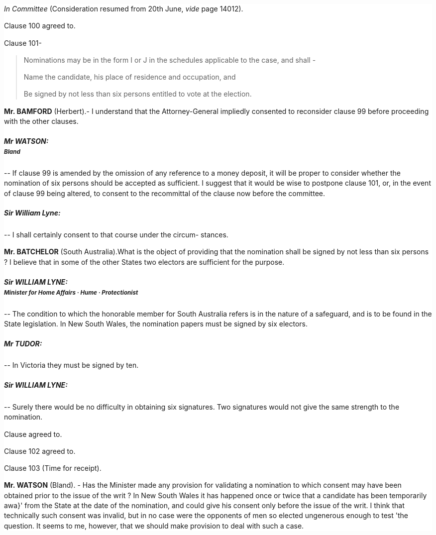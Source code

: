 
 *In Committee* (Consideration resumed from 20th June,  *vide*  page 14012). 

Clause 100 agreed to. 

Clause 101- 

  >Nominations may be in the form I or J in the schedules applicable to the case, and shall - 
  >
  >Name the candidate, his place of residence and occupation, and 
  >
  >Be signed by not less than six persons entitled to vote at the election. 
  >
  >
 **Mr. BAMFORD** (Herbert).- I understand that the Attorney-General impliedly consented to reconsider clause 99 before proceeding with the other clauses. 

##### Mr WATSON:<br><small class="text-muted">Bland</small>

-- If clause 99 is amended by the omission of any reference to a money deposit, it will be proper to consider whether the nomination of six persons should be accepted as sufficient. I suggest that it would be wise to postpone clause 101, or, in the event of clause 99 being altered, to consent to the recommittal of the clause now before the committee. 

##### Sir William Lyne:

-- I shall certainly consent to that course under the circum- stances. 


 **Mr. BATCHELOR** (South Australia).What is the object of providing that the nomination shall be signed by not less than six persons ? I believe that in some of the other States two electors are sufficient for the purpose. 

##### Sir WILLIAM LYNE:<br><small class="text-muted">Minister for Home Affairs &middot; Hume &middot; Protectionist</small>

-- The condition to which the honorable member for South Australia refers is in the nature of a safeguard, and is to be found in the State legislation. In New South Wales, the nomination papers must be signed by six electors. 

##### Mr TUDOR:

-- In Victoria they must be signed by ten. 

##### Sir WILLIAM LYNE:

-- Surely there would be no difficulty in obtaining six signatures. Two signatures would not give the same strength to the nomination. 

Clause agreed to. 

Clause 102 agreed to. 

Clause 103 (Time for receipt). 


 **Mr. WATSON** (Bland). - Has the Minister made any provision for validating a nomination to which consent may have been obtained prior to the issue of the writ ? In New South Wales it has happened once or twice that a candidate has been temporarily awa}' from the State at the date of the nomination, and could give his consent only before the issue of the writ. I think that technically such consent was invalid, but in no case were the opponents of men so elected ungenerous enough to test 'the question. It seems to me, however, that we should make provision to deal with such a case. 

